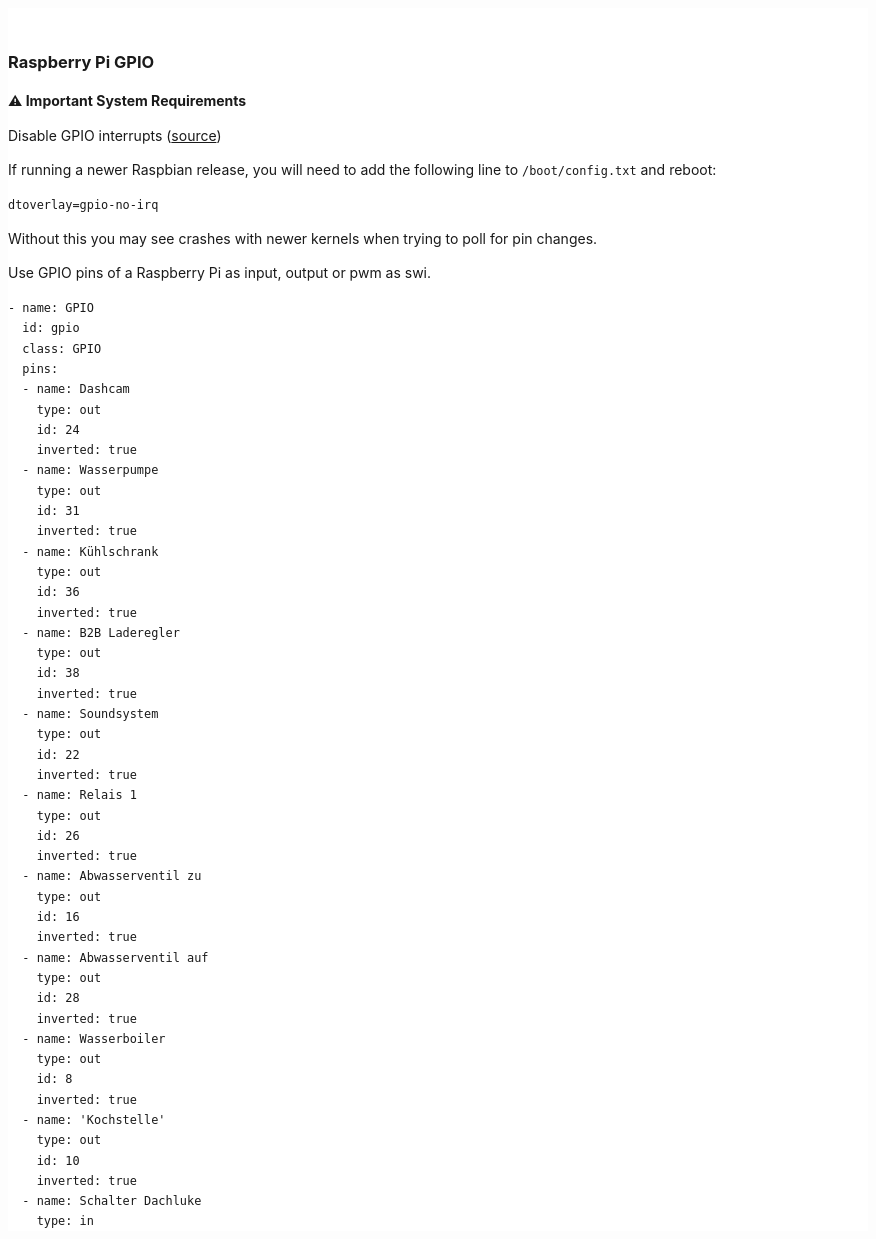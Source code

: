 <br>

### Raspberry Pi GPIO

**⚠ Important System Requirements**

Disable GPIO interrupts ([source](https://github.com/jperkin/node-rpio?tab=readme-ov-file#disable-gpio-interrupts))

If running a newer Raspbian release, you will need to add the following line to
`/boot/config.txt` and reboot:

```
dtoverlay=gpio-no-irq
```

Without this you may see crashes with newer kernels when trying to poll for pin
changes.

Use GPIO pins of a Raspberry Pi as input, output or pwm as swi.

    - name: GPIO
      id: gpio
      class: GPIO
      pins:
      - name: Dashcam
        type: out
        id: 24
        inverted: true
      - name: Wasserpumpe
        type: out
        id: 31
        inverted: true
      - name: Kühlschrank
        type: out
        id: 36
        inverted: true
      - name: B2B Laderegler
        type: out
        id: 38
        inverted: true
      - name: Soundsystem
        type: out
        id: 22
        inverted: true
      - name: Relais 1
        type: out
        id: 26
        inverted: true
      - name: Abwasserventil zu
        type: out
        id: 16
        inverted: true
      - name: Abwasserventil auf
        type: out
        id: 28
        inverted: true
      - name: Wasserboiler
        type: out
        id: 8
        inverted: true
      - name: 'Kochstelle'
        type: out
        id: 10
        inverted: true
      - name: Schalter Dachluke
        type: in